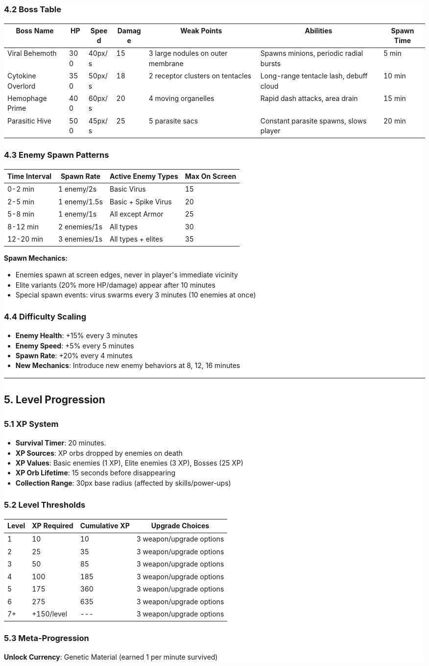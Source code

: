 ### **4.2 Boss Table**
| Boss Name | HP | Speed | Damage | Weak Points | Abilities | Spawn Time |
|-----------|----|-------|--------|-------------|-----------|------------|
| Viral Behemoth | 300 | 40px/s | 15 | 3 large nodules on outer membrane | Spawns minions, periodic radial bursts | 5 min |
| Cytokine Overlord | 350 | 50px/s | 18 | 2 receptor clusters on tentacles | Long-range tentacle lash, debuff cloud | 10 min |
| Hemophage Prime | 400 | 60px/s | 20 | 4 moving organelles | Rapid dash attacks, area drain | 15 min |
| Parasitic Hive | 500 | 45px/s | 25 | 5 parasite sacs | Constant parasite spawns, slows player | 20 min |

### **4.3 Enemy Spawn Patterns**
| Time Interval | Spawn Rate | Active Enemy Types | Max On Screen |
|---------------|------------|-------------------|---------------|
| 0-2 min | 1 enemy/2s | Basic Virus | 15 |
| 2-5 min | 1 enemy/1.5s | Basic + Spike Virus | 20 |
| 5-8 min | 1 enemy/1s | All except Armor | 25 |
| 8-12 min | 2 enemies/1s | All types | 30 |
| 12-20 min | 3 enemies/1s | All types + elites | 35 |

**Spawn Mechanics:**
- Enemies spawn at screen edges, never in player's immediate vicinity
- Elite variants (20% more HP/damage) appear after 10 minutes
- Special spawn events: virus swarms every 3 minutes (10 enemies at once)

### **4.4 Difficulty Scaling**
- **Enemy Health**: +15% every 3 minutes
- **Enemy Speed**: +5% every 5 minutes  
- **Spawn Rate**: +20% every 4 minutes
- **New Mechanics**: Introduce new enemy behaviors at 8, 12, 16 minutes

---

## **5. Level Progression**

### **5.1 XP System**
- **Survival Timer**: 20 minutes.
- **XP Sources**: XP orbs dropped by enemies on death
- **XP Values**: Basic enemies (1 XP), Elite enemies (3 XP), Bosses (25 XP)
- **XP Orb Lifetime**: 15 seconds before disappearing
- **Collection Range**: 30px base radius (affected by skills/power-ups)
### **5.2 Level Thresholds**
| Level | XP Required | Cumulative XP | Upgrade Choices |
|-------|-------------|---------------|-----------------|
| 1     | 10          | 10            | 3 weapon/upgrade options |
| 2     | 25          | 35            | 3 weapon/upgrade options |
| 3     | 50          | 85            | 3 weapon/upgrade options |
| 4     | 100         | 185           | 3 weapon/upgrade options |
| 5     | 175         | 360           | 3 weapon/upgrade options |
| 6     | 275         | 635           | 3 weapon/upgrade options |
| 7+    | +150/level  | ---           | 3 weapon/upgrade options |
### **5.3 Meta-Progression**
**Unlock Currency**: Genetic Material (earned 1 per minute survived)